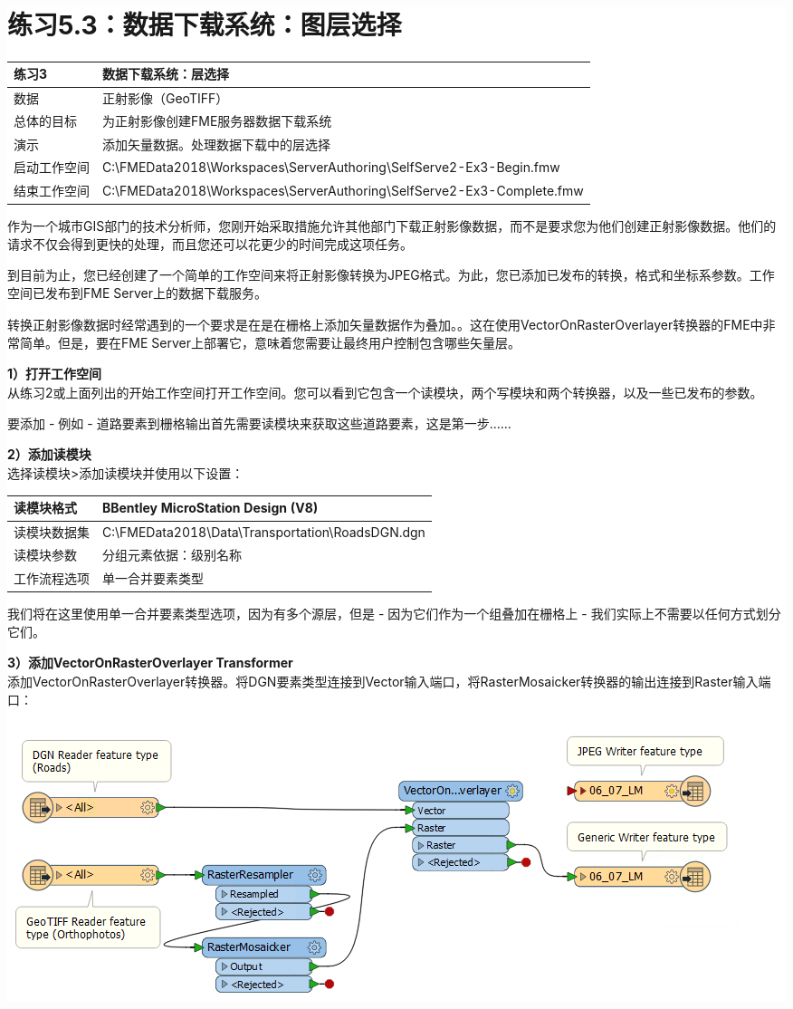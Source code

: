 # 练习5.3：数据下载系统：图层选择

|  练习3 |  数据下载系统：层选择 |
| :--- | :--- |
| 数据 | 正射影像（GeoTIFF） |
| 总体的目标 | 为正射影像创建FME服务器数据下载系统 |
| 演示 | 添加矢量数据。处理数据下载中的层选择 |
| 启动工作空间 | C:\FMEData2018\Workspaces\ServerAuthoring\SelfServe2-Ex3-Begin.fmw |
| 结束工作空间 | C:\FMEData2018\Workspaces\ServerAuthoring\SelfServe2-Ex3-Complete.fmw |

作为一个城市GIS部门的技术分析师，您刚开始采取措施允许其他部门下载正射影像数据，而不是要求您为他们创建正射影像数据。他们的请求不仅会得到更快的处理，而且您还可以花更少的时间完成这项任务。

到目前为止，您已经创建了一个简单的工作空间来将正射影像转换为JPEG格式。为此，您已添加已发布的转换，格式和坐标系参数。工作空间已发布到FME Server上的数据下载服务。

转换正射影像数据时经常遇到的一个要求是在是在栅格上添加矢量数据作为叠加。。这在使用VectorOnRasterOverlayer转换器的FME中非常简单。但是，要在FME Server上部署它，意味着您需要让最终用户控制包含哪些矢量层。

  
**1）打开工作空间**  
从练习2或上面列出的开始工作空间打开工作空间。您可以看到它包含一个读模块，两个写模块和两个转换器，以及一些已发布的参数。

要添加 - 例如 - 道路要素到栅格输出首先需要读模块来获取这些道路要素，这是第一步......

  
**2）添加读模块**  
选择读模块&gt;添加读模块并使用以下设置：

| 读模块格式 | BBentley MicroStation Design \(V8\) |
| :--- | :--- |
| 读模块数据集 | C:\FMEData2018\Data\Transportation\RoadsDGN.dgn |
| 读模块参数 | 分组元素依据：级别名称 |
| 工作流程选项 | 单一合并要素类型 |

我们将在这里使用单一合并要素类型选项，因为有多个源层，但是 - 因为它们作为一个组叠加在栅格上 - 我们实际上不需要以任何方式划分它们。

  
**3）添加VectorOnRasterOverlayer Transformer**  
添加VectorOnRasterOverlayer转换器。将DGN要素类型连接到Vector输入端口，将RasterMosaicker转换器的输出连接到Raster输入端口：

[![](../.gitbook/assets/img5.214.ex3.vorotransformer.png)](https://github.com/xuhengxx/FMETraining-1/tree/f1cdae5373cf9425ee2d148732792713c9043d44/ServerAuthoring5SelfServeParameters/Images/Img5.214.Ex3.VOROTransformer.png)
